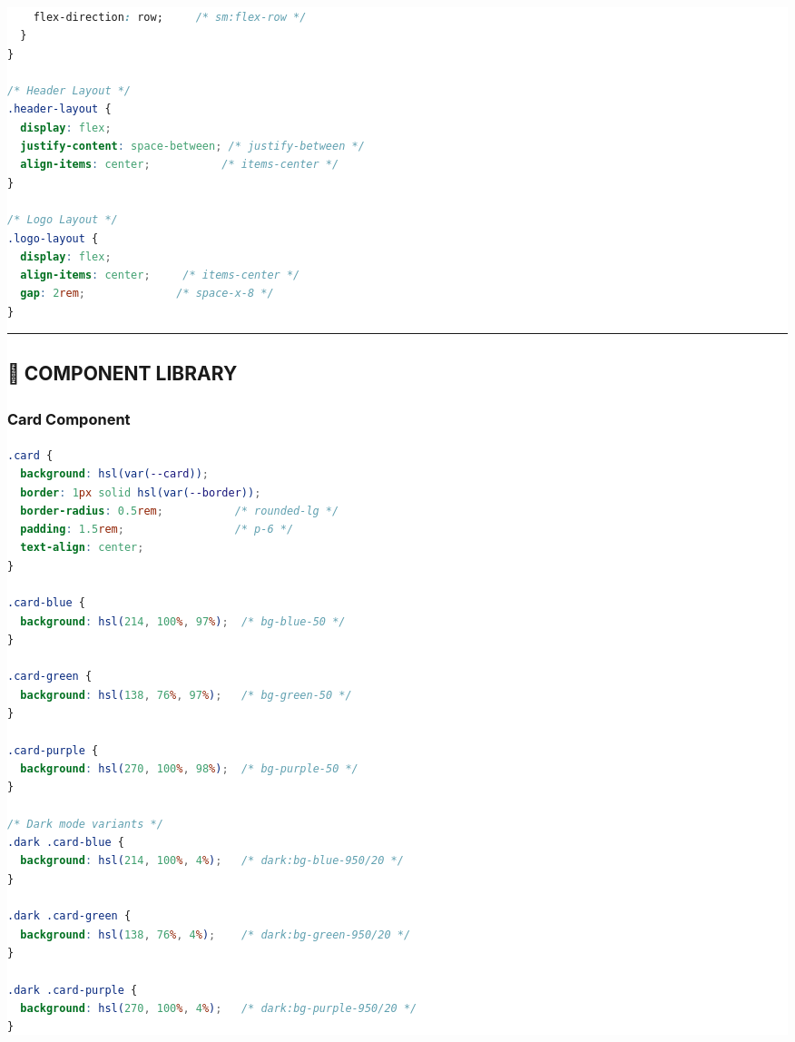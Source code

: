 ```css
    flex-direction: row;     /* sm:flex-row */
  }
}

/* Header Layout */
.header-layout {
  display: flex;
  justify-content: space-between; /* justify-between */
  align-items: center;           /* items-center */
}

/* Logo Layout */
.logo-layout {
  display: flex;
  align-items: center;     /* items-center */
  gap: 2rem;              /* space-x-8 */
}
```

---

## 🎨 **COMPONENT LIBRARY**

### **Card Component**
```css
.card {
  background: hsl(var(--card));
  border: 1px solid hsl(var(--border));
  border-radius: 0.5rem;           /* rounded-lg */
  padding: 1.5rem;                 /* p-6 */
  text-align: center;
}

.card-blue {
  background: hsl(214, 100%, 97%);  /* bg-blue-50 */
}

.card-green {
  background: hsl(138, 76%, 97%);   /* bg-green-50 */
}

.card-purple {
  background: hsl(270, 100%, 98%);  /* bg-purple-50 */
}

/* Dark mode variants */
.dark .card-blue {
  background: hsl(214, 100%, 4%);   /* dark:bg-blue-950/20 */
}

.dark .card-green {
  background: hsl(138, 76%, 4%);    /* dark:bg-green-950/20 */
}

.dark .card-purple {
  background: hsl(270, 100%, 4%);   /* dark:bg-purple-950/20 */
}
```
